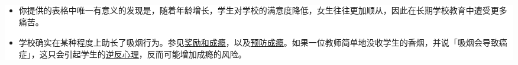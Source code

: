 - 你提供的表格中唯一有意义的发现是，随着年龄增长，学生对学校的满意度降低，女生往往更加顺从，因此在长期学校教育中遭受更多痛苦。

- 学校确实在某种程度上助长了吸烟行为。参见[奖励和成瘾](https://supermemo.guru/wiki/Drug_addictions_share_common_pathways_with_natural_reward)，以及[预防成瘾](https://supermemo.guru/wiki/Reward_diversity_in_preventing_addictions)。如果一位教师简单地没收学生的香烟，并说「吸烟会导致癌症」，这只会引起学生的[逆反心理](https://supermemo.guru/wiki/Reactance)，反而可能增加成瘾的风险。